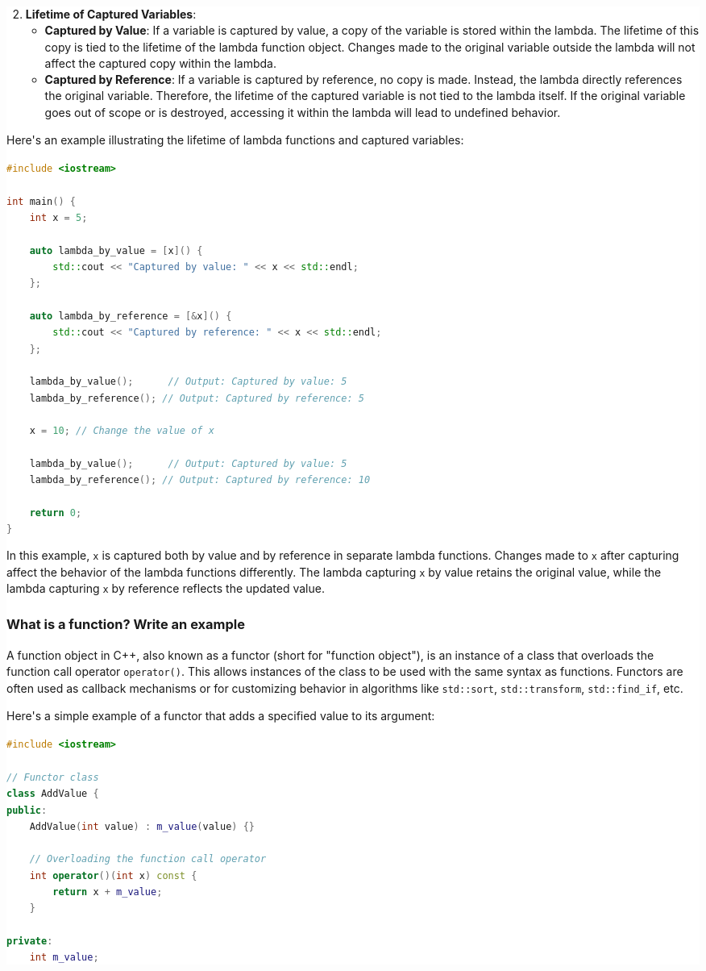 2. **Lifetime of Captured Variables**:
   * **Captured by Value**: If a variable is captured by value, a copy of the variable is stored within the lambda. The lifetime of this copy is tied to the lifetime of the lambda function object. Changes made to the original variable outside the lambda will not affect the captured copy within the lambda.
   * **Captured by Reference**: If a variable is captured by reference, no copy is made. Instead, the lambda directly references the original variable. Therefore, the lifetime of the captured variable is not tied to the lambda itself. If the original variable goes out of scope or is destroyed, accessing it within the lambda will lead to undefined behavior.

Here's an example illustrating the lifetime of lambda functions and captured variables:

```cpp
#include <iostream>

int main() {
    int x = 5;

    auto lambda_by_value = [x]() {
        std::cout << "Captured by value: " << x << std::endl;
    };

    auto lambda_by_reference = [&x]() {
        std::cout << "Captured by reference: " << x << std::endl;
    };

    lambda_by_value();      // Output: Captured by value: 5
    lambda_by_reference(); // Output: Captured by reference: 5

    x = 10; // Change the value of x

    lambda_by_value();      // Output: Captured by value: 5
    lambda_by_reference(); // Output: Captured by reference: 10

    return 0;
}
```

In this example, `x` is captured both by value and by reference in separate lambda functions. Changes made to `x` after capturing affect the behavior of the lambda functions differently. The lambda capturing `x` by value retains the original value, while the lambda capturing `x` by reference reflects the updated value.

### What is a function? Write an example

A function object in C++, also known as a functor (short for "function object"), is an instance of a class that overloads the function call operator `operator()`. This allows instances of the class to be used with the same syntax as functions. Functors are often used as callback mechanisms or for customizing behavior in algorithms like `std::sort`, `std::transform`, `std::find_if`, etc.

Here's a simple example of a functor that adds a specified value to its argument:

```cpp
#include <iostream>

// Functor class
class AddValue {
public:
    AddValue(int value) : m_value(value) {}

    // Overloading the function call operator
    int operator()(int x) const {
        return x + m_value;
    }

private:
    int m_value;
```